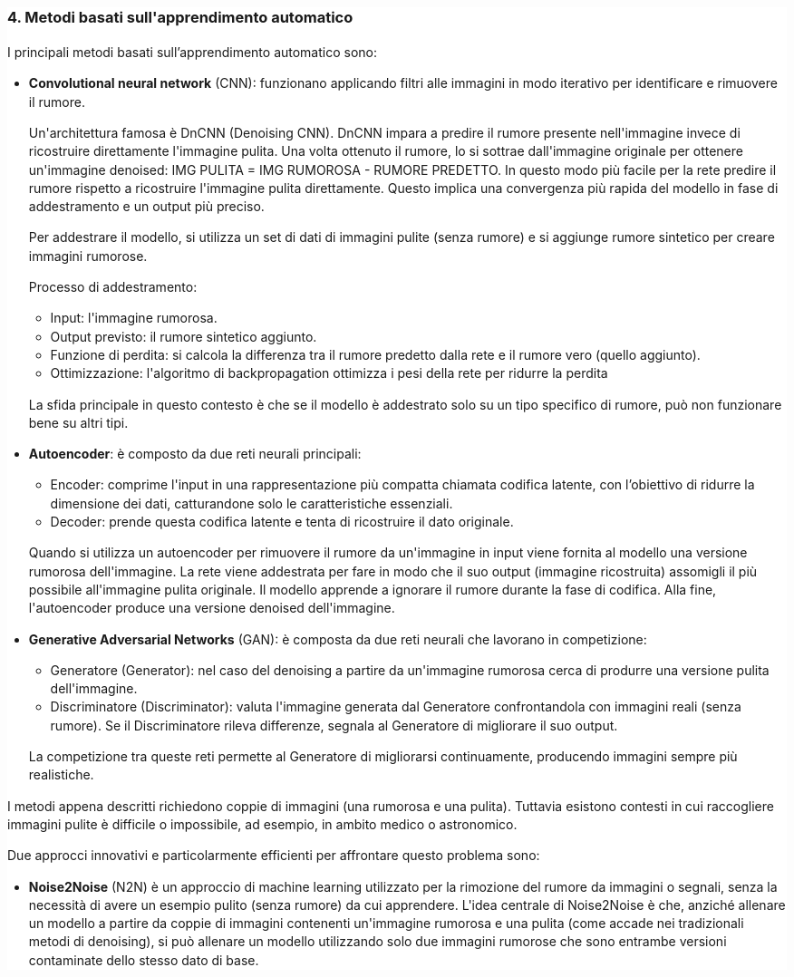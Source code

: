 ### 4. Metodi basati sull'apprendimento automatico
I principali metodi basati sull’apprendimento automatico sono:
- **Convolutional neural network** (CNN): funzionano applicando filtri alle immagini in modo iterativo per identificare e rimuovere il rumore.

    Un'architettura famosa è DnCNN (Denoising CNN). DnCNN impara a predire il rumore presente nell'immagine invece di ricostruire direttamente l'immagine pulita. Una volta ottenuto il rumore, lo si sottrae dall'immagine originale per ottenere un'immagine denoised: IMG PULITA = IMG RUMOROSA - RUMORE PREDETTO. In questo modo più facile per la rete predire il rumore rispetto a ricostruire l'immagine pulita direttamente. Questo implica una convergenza più rapida del modello in fase di addestramento e un output più preciso.

    Per addestrare il modello, si utilizza un set di dati di immagini pulite (senza rumore) e si aggiunge rumore sintetico per creare immagini rumorose.

    Processo di addestramento:
    - Input: l'immagine rumorosa.
    - Output previsto: il rumore sintetico aggiunto.
    - Funzione di perdita: si calcola la differenza tra il rumore predetto dalla rete e il rumore vero (quello aggiunto).
    - Ottimizzazione: l'algoritmo di backpropagation ottimizza i pesi della rete per ridurre la perdita

    La sfida principale in questo contesto è che se il modello è addestrato solo su un tipo specifico di rumore, può non funzionare bene su altri tipi.

- **Autoencoder**: è composto da due reti neurali principali:
    - Encoder: comprime l'input in una rappresentazione più compatta chiamata codifica latente, con l’obiettivo di ridurre la dimensione dei dati, catturandone solo le caratteristiche essenziali. 
    - Decoder: prende questa codifica latente e tenta di ricostruire il dato originale. 

    Quando si utilizza un autoencoder per rimuovere il rumore da un'immagine in input viene fornita al modello una versione rumorosa dell'immagine. La rete viene addestrata per fare in modo che il suo output (immagine ricostruita) assomigli il più possibile all'immagine pulita originale. Il modello apprende a ignorare il rumore durante la fase di codifica. Alla fine, l'autoencoder produce una versione denoised dell'immagine.

- **Generative Adversarial Networks** (GAN): è composta da due reti neurali che lavorano in competizione:
    - Generatore (Generator): nel caso del denoising a partire da un'immagine rumorosa cerca di produrre una versione pulita dell'immagine.
    - Discriminatore (Discriminator): valuta l'immagine generata dal Generatore confrontandola con immagini reali (senza rumore). Se il Discriminatore rileva differenze, segnala al Generatore di migliorare il suo output.

    La competizione tra queste reti permette al Generatore di migliorarsi continuamente, producendo immagini sempre più realistiche.

I metodi appena descritti richiedono coppie di immagini (una rumorosa e una pulita). Tuttavia esistono contesti in cui raccogliere immagini pulite è difficile o impossibile, ad esempio, in ambito medico o astronomico.

Due approcci innovativi e particolarmente efficienti per affrontare questo problema sono:
- **Noise2Noise** (N2N) è un approccio di machine learning utilizzato per la rimozione del rumore da immagini o segnali, senza la necessità di avere un esempio pulito (senza rumore) da cui apprendere. L'idea centrale di Noise2Noise è che, anziché allenare un modello a partire da coppie di immagini contenenti un'immagine rumorosa e una pulita (come accade nei tradizionali metodi di denoising), si può allenare un modello utilizzando solo due immagini rumorose che sono entrambe versioni contaminate dello stesso dato di base. 
